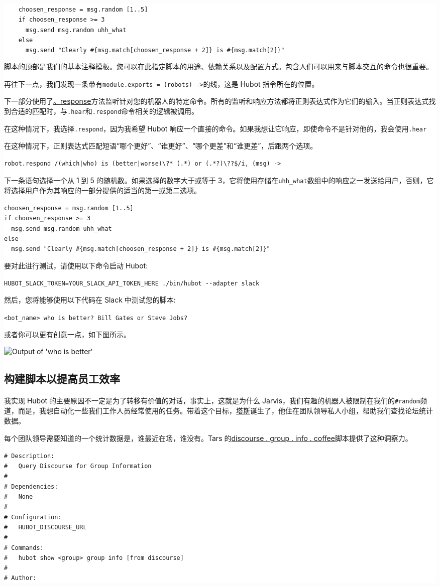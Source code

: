 ```
    choosen_response = msg.random [1..5]
    if choosen_response >= 3
      msg.send msg.random uhh_what
    else
      msg.send "Clearly #{msg.match[choosen_response + 2]} is #{msg.match[2]}" 
```

脚本的顶部是我们的基本注释模板。您可以在此指定脚本的用途、依赖关系以及配置方式。包含人们可以用来与脚本交互的命令也很重要。

再往下一点，我们发现一条带有`module.exports = (robots) ->`的线，这是 Hubot 指令所在的位置。

下一部分使用了[。response](https://hubot.github.com/docs/scripting/)方法监听针对您的机器人的特定命令。所有的监听和响应方法都将正则表达式作为它们的输入。当正则表达式找到合适的匹配时，与`.hear`和`.respond`命令相关的逻辑被调用。

在这种情况下，我选择`.respond`，因为我希望 Hubot 响应一个直接的命令。如果我想让它响应，即使命令不是针对他的，我会使用`.hear`

在这种情况下，正则表达式匹配短语“哪个更好”、“谁更好”、“哪个更差”和“谁更差”，后跟两个选项。

```
robot.respond /(which|who) is (better|worse)\?* (.*) or (.*?)\??$/i, (msg) -> 
```

下一条语句选择一个从 1 到 5 的随机数。如果选择的数字大于或等于 3，它将使用存储在`uhh_what`数组中的响应之一发送给用户，否则，它将选择用户作为其响应的一部分提供的适当的第一或第二选项。

```
choosen_response = msg.random [1..5]
if choosen_response >= 3
  msg.send msg.random uhh_what
else
  msg.send "Clearly #{msg.match[choosen_response + 2]} is #{msg.match[2]}" 
```

要对此进行测试，请使用以下命令启动 Hubot:

```
HUBOT_SLACK_TOKEN=YOUR_SLACK_API_TOKEN_HERE ./bin/hubot --adapter slack 
```

然后，您将能够使用以下代码在 Slack 中测试您的脚本:

```
<bot_name> who is better? Bill Gates or Steve Jobs? 
```

或者你可以更有创意一点，如下图所示。

![Output of 'who is better'](../Images/e3cebbfef884897cc3f594b9308472ec.png)

## 构建脚本以提高员工效率

我实现 Hubot 的主要原因不一定是为了转移有价值的对话，事实上，这就是为什么 Jarvis，我们有趣的机器人被限制在我们的`#random`频道，而是，我想自动化一些我们工作人员经常使用的任务。带着这个目标，[塔斯](https://github.com/cpradio/sp-team-tars)诞生了，他住在团队领导私人小组，帮助我们查找论坛统计数据。

每个团队领导需要知道的一个统计数据是，谁最近在场，谁没有。Tars 的[discourse . group . info . coffee](https://github.com/cpradio/sp-team-tars/blob/master/scripts/discourse.group.info.coffee)脚本提供了这种洞察力。

```
# Description:
#   Query Discourse for Group Information
#
# Dependencies:
#   None
#
# Configuration:
#   HUBOT_DISCOURSE_URL
#
# Commands:
#   hubot show <group> group info [from discourse]
#
# Author:
```